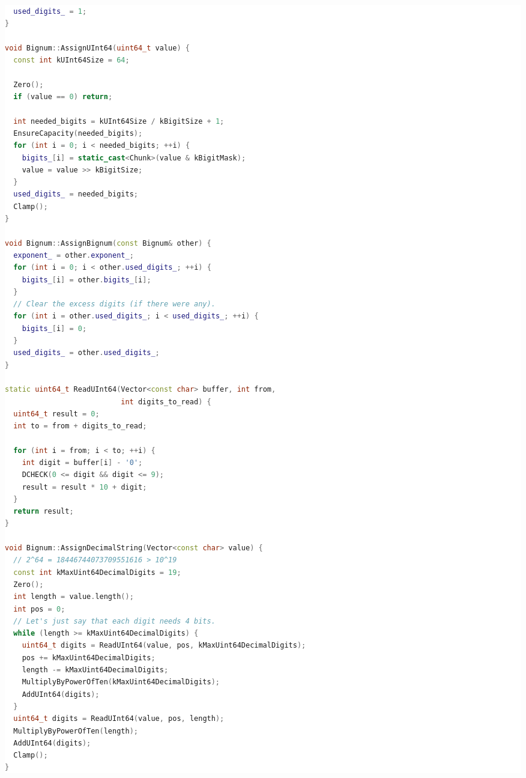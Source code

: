 ```cpp
  used_digits_ = 1;
}

void Bignum::AssignUInt64(uint64_t value) {
  const int kUInt64Size = 64;

  Zero();
  if (value == 0) return;

  int needed_bigits = kUInt64Size / kBigitSize + 1;
  EnsureCapacity(needed_bigits);
  for (int i = 0; i < needed_bigits; ++i) {
    bigits_[i] = static_cast<Chunk>(value & kBigitMask);
    value = value >> kBigitSize;
  }
  used_digits_ = needed_bigits;
  Clamp();
}

void Bignum::AssignBignum(const Bignum& other) {
  exponent_ = other.exponent_;
  for (int i = 0; i < other.used_digits_; ++i) {
    bigits_[i] = other.bigits_[i];
  }
  // Clear the excess digits (if there were any).
  for (int i = other.used_digits_; i < used_digits_; ++i) {
    bigits_[i] = 0;
  }
  used_digits_ = other.used_digits_;
}

static uint64_t ReadUInt64(Vector<const char> buffer, int from,
                           int digits_to_read) {
  uint64_t result = 0;
  int to = from + digits_to_read;

  for (int i = from; i < to; ++i) {
    int digit = buffer[i] - '0';
    DCHECK(0 <= digit && digit <= 9);
    result = result * 10 + digit;
  }
  return result;
}

void Bignum::AssignDecimalString(Vector<const char> value) {
  // 2^64 = 18446744073709551616 > 10^19
  const int kMaxUint64DecimalDigits = 19;
  Zero();
  int length = value.length();
  int pos = 0;
  // Let's just say that each digit needs 4 bits.
  while (length >= kMaxUint64DecimalDigits) {
    uint64_t digits = ReadUInt64(value, pos, kMaxUint64DecimalDigits);
    pos += kMaxUint64DecimalDigits;
    length -= kMaxUint64DecimalDigits;
    MultiplyByPowerOfTen(kMaxUint64DecimalDigits);
    AddUInt64(digits);
  }
  uint64_t digits = ReadUInt64(value, pos, length);
  MultiplyByPowerOfTen(length);
  AddUInt64(digits);
  Clamp();
}
```
